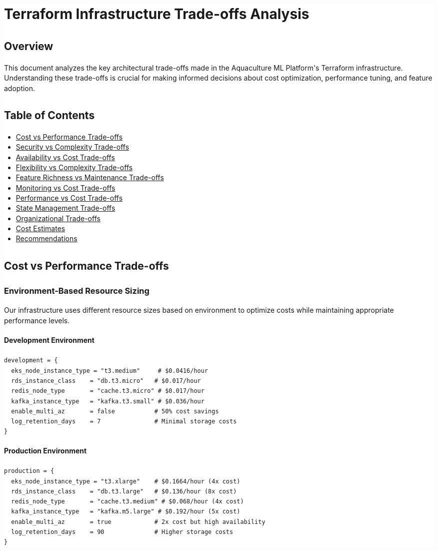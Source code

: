 # Terraform Infrastructure Trade-offs Analysis

## Overview

This document analyzes the key architectural trade-offs made in the Aquaculture ML Platform's Terraform infrastructure. Understanding these trade-offs is crucial for making informed decisions about cost optimization, performance tuning, and feature adoption.

## Table of Contents

- [Cost vs Performance Trade-offs](#cost-vs-performance-trade-offs)
- [Security vs Complexity Trade-offs](#security-vs-complexity-trade-offs)
- [Availability vs Cost Trade-offs](#availability-vs-cost-trade-offs)
- [Flexibility vs Complexity Trade-offs](#flexibility-vs-complexity-trade-offs)
- [Feature Richness vs Maintenance Trade-offs](#feature-richness-vs-maintenance-trade-offs)
- [Monitoring vs Cost Trade-offs](#monitoring-vs-cost-trade-offs)
- [Performance vs Cost Trade-offs](#performance-vs-cost-trade-offs)
- [State Management Trade-offs](#state-management-trade-offs)
- [Organizational Trade-offs](#organizational-trade-offs)
- [Cost Estimates](#cost-estimates)
- [Recommendations](#recommendations)

## Cost vs Performance Trade-offs

### Environment-Based Resource Sizing

Our infrastructure uses different resource sizes based on environment to optimize costs while maintaining appropriate performance levels.

#### Development Environment
```hcl
development = {
  eks_node_instance_type = "t3.medium"     # $0.0416/hour
  rds_instance_class    = "db.t3.micro"   # $0.017/hour
  redis_node_type       = "cache.t3.micro" # $0.017/hour
  kafka_instance_type   = "kafka.t3.small" # $0.036/hour
  enable_multi_az       = false           # 50% cost savings
  log_retention_days    = 7               # Minimal storage costs
}
```

#### Production Environment
```hcl
production = {
  eks_node_instance_type = "t3.xlarge"    # $0.1664/hour (4x cost)
  rds_instance_class    = "db.t3.large"   # $0.136/hour (8x cost)
  redis_node_type       = "cache.t3.medium" # $0.068/hour (4x cost)
  kafka_instance_type   = "kafka.m5.large" # $0.192/hour (5x cost)
  enable_multi_az       = true            # 2x cost but high availability
  log_retention_days    = 90              # Higher storage costs
}
```
